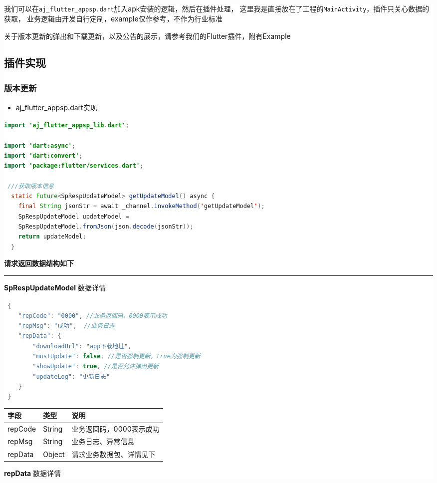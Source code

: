我们可以在`aj_flutter_appsp.dart`加入apk安装的逻辑，然后在插件处理，
这里我是直接放在了工程的`MainActivity`，插件只关心数据的获取，
业务逻辑由开发自行定制，example仅作参考，不作为行业标准

关于版本更新的弹出和下载更新，以及公告的展示，请参考我们的Flutter插件，附有Example

## 插件实现
### 版本更新

* aj_flutter_appsp.dart实现

```java
import 'aj_flutter_appsp_lib.dart';

import 'dart:async';
import 'dart:convert';
import 'package:flutter/services.dart';

 ///获取版本信息
  static Future<SpRespUpdateModel> getUpdateModel() async {
    final String jsonStr = await _channel.invokeMethod('getUpdateModel');
    SpRespUpdateModel updateModel =
    SpRespUpdateModel.fromJson(json.decode(jsonStr));
    return updateModel;
  }
```
**请求返回数据结构如下**

***
**SpRespUpdateModel** 数据详情

```java
 {
 	"repCode": "0000", //业务返回码，0000表示成功
 	"repMsg": "成功",  //业务日志
 	"repData": {
 		"downloadUrl": "app下载地址",
 		"mustUpdate": false, //是否强制更新，true为强制更新
 		"showUpdate": true, //是否允许弹出更新
 		"updateLog": "更新日志"
 	}
 }
```

| 字段| 类型| 说明 |
| :-----| :---- | :---- |
| repCode |String | 业务返回码，0000表示成功  |
| repMsg |String | 业务日志、异常信息 |
| repData |Object | 请求业务数据包、详情见下 |

**repData** 数据详情
